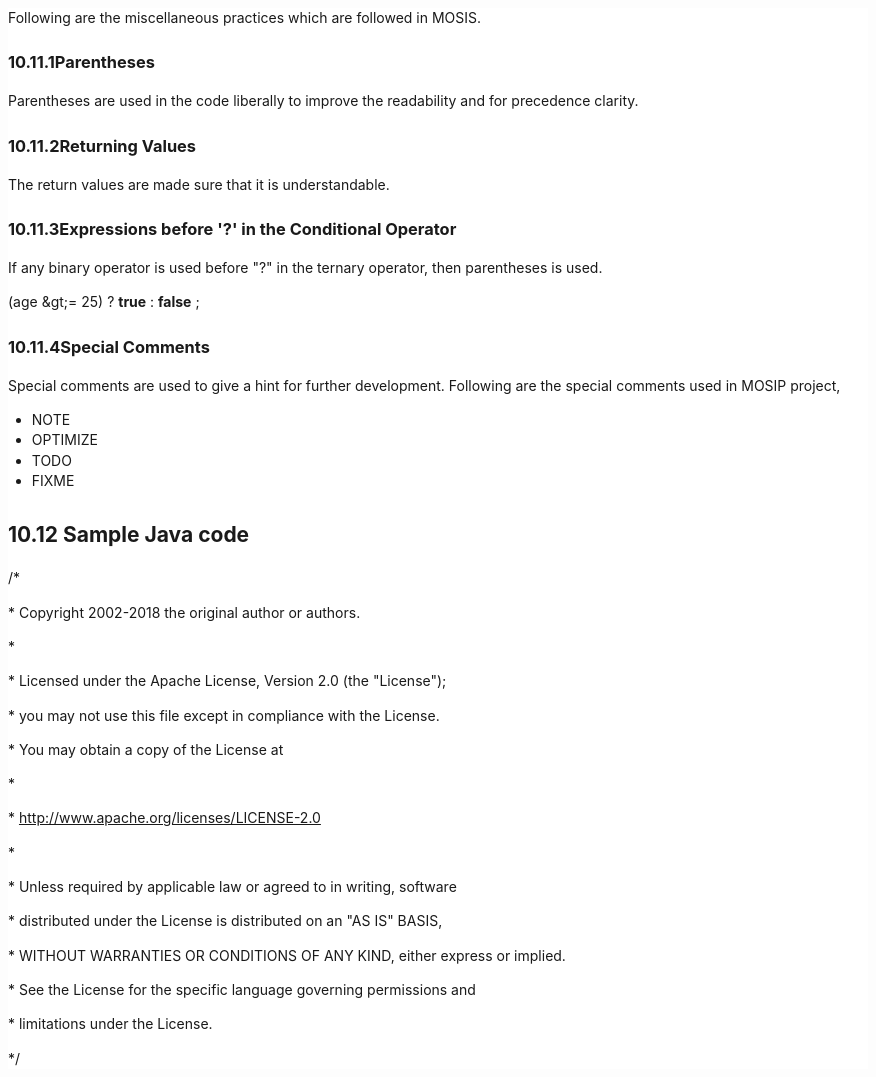 Following are the miscellaneous practices which are followed in MOSIS.

### 10.11.1Parentheses

Parentheses are used in the code liberally to improve the readability and for precedence clarity.

### 10.11.2Returning Values

The return values are made sure that it is understandable.

### 10.11.3Expressions before &#39;?&#39; in the Conditional Operator

If any binary operator is used before &quot;?&quot; in the ternary operator, then parentheses is used.

(age \&gt;= 25) ? **true** : **false** ;

### 10.11.4Special Comments

Special comments are used to give a hint for further development. Following are the special comments used in MOSIP project,

- NOTE
- OPTIMIZE
- TODO
- FIXME

## 10.12 Sample Java code

/\*

 \* Copyright 2002-2018 the original author or authors.

 \*

 \* Licensed under the Apache License, Version 2.0 (the &quot;License&quot;);

 \* you may not use this file except in compliance with the License.

 \* You may obtain a copy of the License at

 \*

 \*      http://www.apache.org/licenses/LICENSE-2.0

 \*

 \* Unless required by applicable law or agreed to in writing, software

 \* distributed under the License is distributed on an &quot;AS IS&quot; BASIS,

 \* WITHOUT WARRANTIES OR CONDITIONS OF ANY KIND, either express or implied.

 \* See the License for the specific language governing permissions and

 \* limitations under the License.

 \*/
